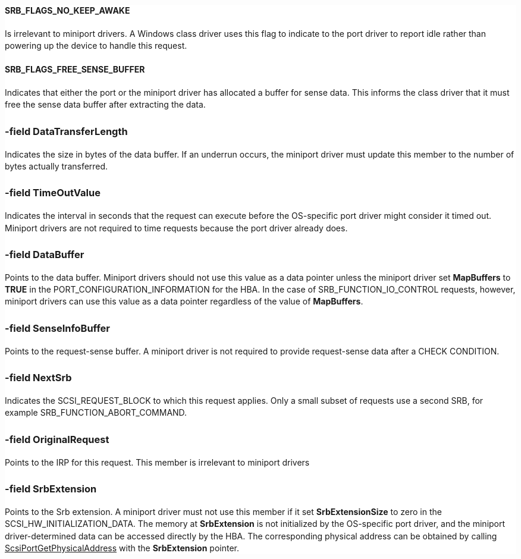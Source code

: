 

#### SRB_FLAGS_NO_KEEP_AWAKE

Is irrelevant to miniport drivers. A Windows  class driver uses this flag to indicate to the port driver to report idle rather than powering up the device to handle this request.



#### SRB_FLAGS_FREE_SENSE_BUFFER

Indicates that either the port or the miniport driver has allocated a buffer for sense data. This informs the class driver that it must free the sense data buffer after extracting the data.


### -field DataTransferLength

Indicates the size in bytes of the data buffer. If an underrun occurs, the miniport driver must update this member to the number of bytes actually transferred.


### -field TimeOutValue

Indicates the interval in seconds that the request can execute before the OS-specific port driver might consider it timed out. Miniport drivers are not required to time requests because the port driver already does.


### -field DataBuffer

Points to the data buffer. Miniport drivers should not use this value as a data pointer unless the miniport driver set <b>MapBuffers</b> to <b>TRUE</b> in the PORT_CONFIGURATION_INFORMATION for the HBA. In the case of SRB_FUNCTION_IO_CONTROL requests, however, miniport drivers can use this value as a data pointer regardless of the value of <b>MapBuffers</b>.


### -field SenseInfoBuffer

Points to the request-sense buffer. A miniport driver is not required to provide request-sense data after a CHECK CONDITION. 


### -field NextSrb

Indicates the SCSI_REQUEST_BLOCK to which this request applies. Only a small subset of requests use a second SRB, for example SRB_FUNCTION_ABORT_COMMAND.


### -field OriginalRequest

Points to the IRP for this request. This member is irrelevant to miniport drivers


### -field SrbExtension

Points to the Srb extension. A miniport driver must not use this member if it set <b>SrbExtensionSize</b> to zero in the SCSI_HW_INITIALIZATION_DATA. The memory at <b>SrbExtension</b> is not initialized by the OS-specific port driver, and the miniport driver-determined data can be accessed directly by the HBA. The corresponding physical address can be obtained by calling <a href="https://msdn.microsoft.com/library/windows/hardware/ff564636">ScsiPortGetPhysicalAddress</a> with the <b>SrbExtension</b> pointer.
